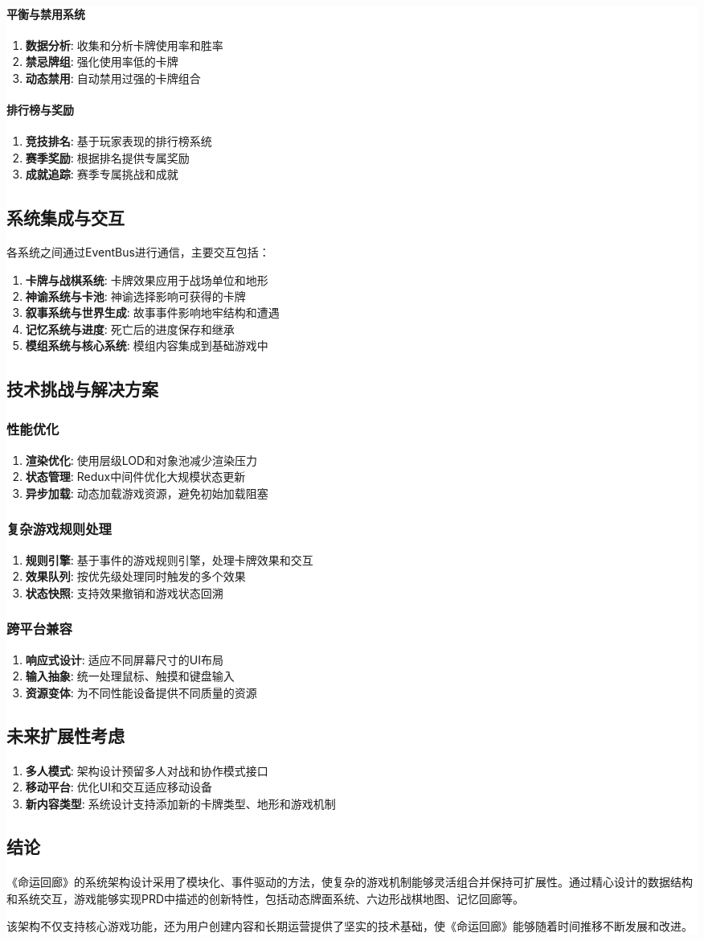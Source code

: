 #### 平衡与禁用系统

1. **数据分析**: 收集和分析卡牌使用率和胜率
2. **禁忌牌组**: 强化使用率低的卡牌
3. **动态禁用**: 自动禁用过强的卡牌组合

#### 排行榜与奖励

1. **竞技排名**: 基于玩家表现的排行榜系统
2. **赛季奖励**: 根据排名提供专属奖励
3. **成就追踪**: 赛季专属挑战和成就

## 系统集成与交互

各系统之间通过EventBus进行通信，主要交互包括：

1. **卡牌与战棋系统**: 卡牌效果应用于战场单位和地形
2. **神谕系统与卡池**: 神谕选择影响可获得的卡牌
3. **叙事系统与世界生成**: 故事事件影响地牢结构和遭遇
4. **记忆系统与进度**: 死亡后的进度保存和继承
5. **模组系统与核心系统**: 模组内容集成到基础游戏中

## 技术挑战与解决方案

### 性能优化

1. **渲染优化**: 使用层级LOD和对象池减少渲染压力
2. **状态管理**: Redux中间件优化大规模状态更新
3. **异步加载**: 动态加载游戏资源，避免初始加载阻塞

### 复杂游戏规则处理

1. **规则引擎**: 基于事件的游戏规则引擎，处理卡牌效果和交互
2. **效果队列**: 按优先级处理同时触发的多个效果
3. **状态快照**: 支持效果撤销和游戏状态回溯

### 跨平台兼容

1. **响应式设计**: 适应不同屏幕尺寸的UI布局
2. **输入抽象**: 统一处理鼠标、触摸和键盘输入
3. **资源变体**: 为不同性能设备提供不同质量的资源

## 未来扩展性考虑

1. **多人模式**: 架构设计预留多人对战和协作模式接口
2. **移动平台**: 优化UI和交互适应移动设备
3. **新内容类型**: 系统设计支持添加新的卡牌类型、地形和游戏机制

## 结论

《命运回廊》的系统架构设计采用了模块化、事件驱动的方法，使复杂的游戏机制能够灵活组合并保持可扩展性。通过精心设计的数据结构和系统交互，游戏能够实现PRD中描述的创新特性，包括动态牌面系统、六边形战棋地图、记忆回廊等。

该架构不仅支持核心游戏功能，还为用户创建内容和长期运营提供了坚实的技术基础，使《命运回廊》能够随着时间推移不断发展和改进。